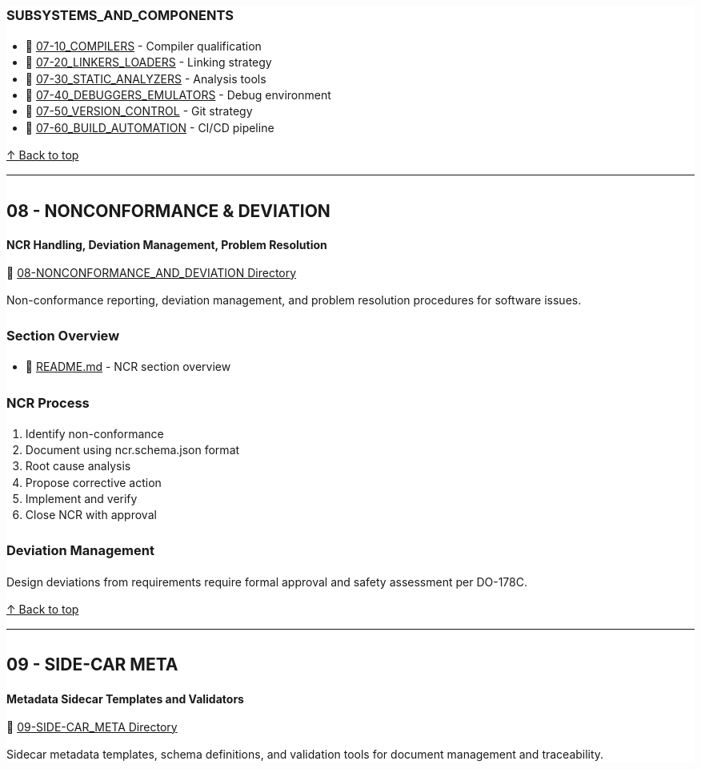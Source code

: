 ### SUBSYSTEMS_AND_COMPONENTS
- 📁 [07-10_COMPILERS](./07-MATERIALS_M_AND_P_AND_TOOLCHAIN/SUBSYSTEMS_AND_COMPONENTS/07-10_COMPILERS/) - Compiler qualification
- 📁 [07-20_LINKERS_LOADERS](./07-MATERIALS_M_AND_P_AND_TOOLCHAIN/SUBSYSTEMS_AND_COMPONENTS/07-20_LINKERS_LOADERS/) - Linking strategy
- 📁 [07-30_STATIC_ANALYZERS](./07-MATERIALS_M_AND_P_AND_TOOLCHAIN/SUBSYSTEMS_AND_COMPONENTS/07-30_STATIC_ANALYZERS/) - Analysis tools
- 📁 [07-40_DEBUGGERS_EMULATORS](./07-MATERIALS_M_AND_P_AND_TOOLCHAIN/SUBSYSTEMS_AND_COMPONENTS/07-40_DEBUGGERS_EMULATORS/) - Debug environment
- 📁 [07-50_VERSION_CONTROL](./07-MATERIALS_M_AND_P_AND_TOOLCHAIN/SUBSYSTEMS_AND_COMPONENTS/07-50_VERSION_CONTROL/) - Git strategy
- 📁 [07-60_BUILD_AUTOMATION](./07-MATERIALS_M_AND_P_AND_TOOLCHAIN/SUBSYSTEMS_AND_COMPONENTS/07-60_BUILD_AUTOMATION/) - CI/CD pipeline

[↑ Back to top](#table-of-contents)

---

## 08 - NONCONFORMANCE & DEVIATION

**NCR Handling, Deviation Management, Problem Resolution**

📁 [08-NONCONFORMANCE_AND_DEVIATION Directory](./08-NONCONFORMANCE_AND_DEVIATION/)

Non-conformance reporting, deviation management, and problem resolution procedures for software issues.

### Section Overview
- 📄 [README.md](./08-NONCONFORMANCE_AND_DEVIATION/README.md) - NCR section overview

### NCR Process
1. Identify non-conformance
2. Document using ncr.schema.json format
3. Root cause analysis
4. Propose corrective action
5. Implement and verify
6. Close NCR with approval

### Deviation Management
Design deviations from requirements require formal approval and safety assessment per DO-178C.

[↑ Back to top](#table-of-contents)

---

## 09 - SIDE-CAR META

**Metadata Sidecar Templates and Validators**

📁 [09-SIDE-CAR_META Directory](./09-SIDE-CAR_META/)

Sidecar metadata templates, schema definitions, and validation tools for document management and traceability.
